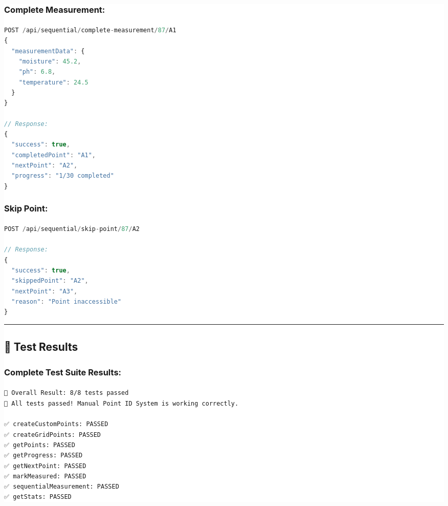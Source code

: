 ### **Complete Measurement:**
```javascript
POST /api/sequential/complete-measurement/87/A1
{
  "measurementData": {
    "moisture": 45.2,
    "ph": 6.8,
    "temperature": 24.5
  }
}

// Response:
{
  "success": true,
  "completedPoint": "A1",
  "nextPoint": "A2",
  "progress": "1/30 completed"
}
```

### **Skip Point:**
```javascript
POST /api/sequential/skip-point/87/A2

// Response:
{
  "success": true,
  "skippedPoint": "A2",
  "nextPoint": "A3",
  "reason": "Point inaccessible"
}
```

---

## 🧪 Test Results

### **Complete Test Suite Results:**
```
🎯 Overall Result: 8/8 tests passed
🎉 All tests passed! Manual Point ID System is working correctly.

✅ createCustomPoints: PASSED
✅ createGridPoints: PASSED  
✅ getPoints: PASSED
✅ getProgress: PASSED
✅ getNextPoint: PASSED
✅ markMeasured: PASSED
✅ sequentialMeasurement: PASSED
✅ getStats: PASSED
```
